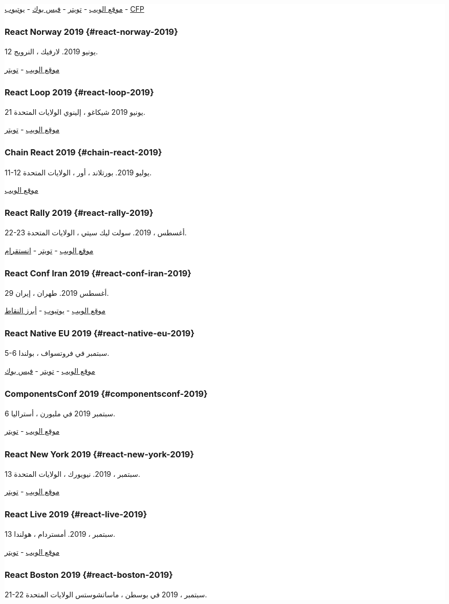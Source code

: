 [موقع الويب](https://reactconf.am/) - [تويتر](https://twitter.com/ReactConfAM) - [فيس بوك](https://www.facebook.com/reactconf.am/) - [يوتيوب](https://www.youtube.com/c/JavaScriptConferenceArmenia) - [CFP](http://bit.ly/speakReact)


### React Norway 2019 {#react-norway-2019}
12 يونيو 2019. لارفيك ، النرويج.

[موقع الويب](https://reactnorway.com) - [تويتر](https://twitter.com/ReactNorway)

### React Loop 2019 {#react-loop-2019}
21 يونيو 2019 شيكاغو ، إلينوي الولايات المتحدة.

[موقع الويب](https://reactloop.com) - [تويتر](https://twitter.com/ReactLoop)

### Chain React 2019 {#chain-react-2019}
11-12 يوليو 2019. بورتلاند ، أور ، الولايات المتحدة.

[موقع الويب](https://infinite.red/ChainReactConf)

### React Rally 2019 {#react-rally-2019}
22-23 أغسطس ، 2019. سولت ليك سيتي ، الولايات المتحدة.

[موقع الويب](https://www.reactrally.com/) - [تويتر](https://twitter.com/ReactRally) - [انستقرام](https://www.instagram.com/reactrally/)

### React Conf Iran 2019 {#react-conf-iran-2019}	
29 أغسطس 2019. طهران ، إيران.  

[موقع الويب](https://reactconf.ir/) - [يوتيوب](https://www.youtube.com/playlist?list=PL-VNqZFI5Nf-Nsj0rD3CWXGPkH-DI_0VY) - [أبرز النقاط](https://github.com/ReactConf/react-conf-highlights)

### React Native EU 2019 {#react-native-eu-2019}
5-6 سبتمبر في فروتسواف ، بولندا.

[موقع الويب](https://react-native.eu) - [تويتر](https://twitter.com/react_native_eu) - [فيس بوك](https://www.facebook.com/reactnativeeu)

### ComponentsConf 2019 {#componentsconf-2019}
6 سبتمبر 2019 في ملبورن ، أستراليا.

[موقع الويب](https://www.componentsconf.com.au/) - [تويتر](https://twitter.com/componentsconf)

### React New York 2019 {#react-new-york-2019}
13 سبتمبر ، 2019. نيويورك ، الولايات المتحدة.

[موقع الويب](https://reactnewyork.com/) - [تويتر](https://twitter.com/reactnewyork)

### React Live 2019 {#react-live-2019}
13 سبتمبر ، 2019. أمستردام ، هولندا.

[موقع الويب](https://www.reactlive.nl/) - [تويتر](https://twitter.com/reactlivenl)

### React Boston 2019 {#react-boston-2019}
21-22 سبتمبر ، 2019 في بوسطن ، ماساتشوستس الولايات المتحدة.
